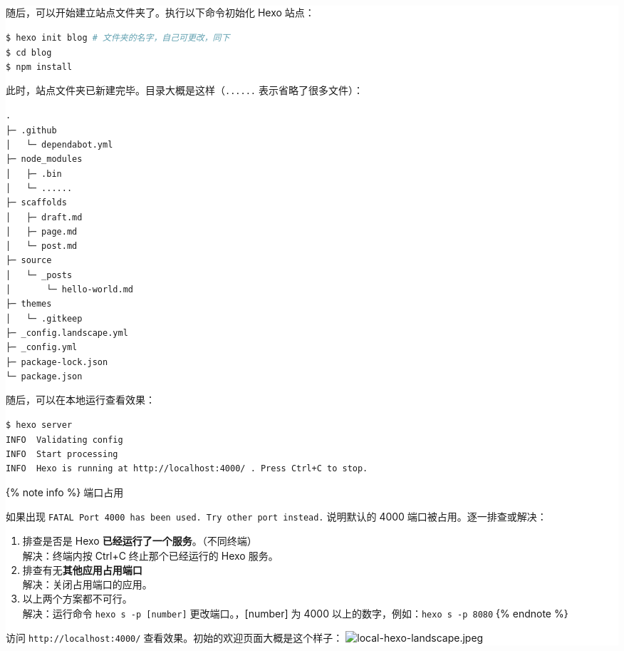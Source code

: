 随后，可以开始建立站点文件夹了。执行以下命令初始化 Hexo 站点：

```bash
$ hexo init blog # 文件夹的名字，自己可更改，同下
$ cd blog
$ npm install
```

此时，站点文件夹已新建完毕。目录大概是这样（`......` 表示省略了很多文件）：

```
.
├─ .github
│   └─ dependabot.yml
├─ node_modules
│   ├─ .bin
│   └─ ......
├─ scaffolds
│   ├─ draft.md
│   ├─ page.md
│   └─ post.md
├─ source
│   └─ _posts
│       └─ hello-world.md
├─ themes
│   └─ .gitkeep
├─ _config.landscape.yml
├─ _config.yml
├─ package-lock.json
└─ package.json
```

随后，可以在本地运行查看效果：

```bash
$ hexo server
INFO  Validating config
INFO  Start processing
INFO  Hexo is running at http://localhost:4000/ . Press Ctrl+C to stop.
```

{% note info %}
端口占用

如果出现 `FATAL Port 4000 has been used. Try other port instead.` 说明默认的 4000 端口被占用。逐一排查或解决：
1. 排查是否是 Hexo **已经运行了一个服务**。（不同终端）  
解决：终端内按 Ctrl+C 终止那个已经运行的 Hexo 服务。
2. 排查有无**其他应用占用端口**  
解决：关闭占用端口的应用。
3. 以上两个方案都不可行。  
解决：运行命令 `hexo s -p [number]` 更改端口。，[number] 为 4000 以上的数字，例如：`hexo s -p 8080`
{% endnote %}

访问 `http://localhost:4000/` 查看效果。初始的欢迎页面大概是这个样子：
![local-hexo-landscape.jpeg](https://s2.loli.net/2023/12/16/yJkrlimAp6TWK8x.jpg)
